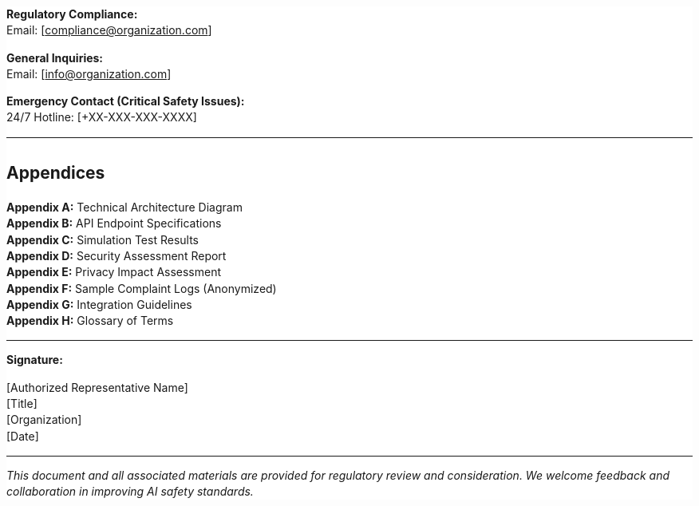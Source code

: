 **Regulatory Compliance:**  
Email: [compliance@organization.com]

**General Inquiries:**  
Email: [info@organization.com]

**Emergency Contact (Critical Safety Issues):**  
24/7 Hotline: [+XX-XXX-XXX-XXXX]

---

## Appendices

**Appendix A:** Technical Architecture Diagram  
**Appendix B:** API Endpoint Specifications  
**Appendix C:** Simulation Test Results  
**Appendix D:** Security Assessment Report  
**Appendix E:** Privacy Impact Assessment  
**Appendix F:** Sample Complaint Logs (Anonymized)  
**Appendix G:** Integration Guidelines  
**Appendix H:** Glossary of Terms

---

**Signature:**

[Authorized Representative Name]  
[Title]  
[Organization]  
[Date]

---

*This document and all associated materials are provided for regulatory review and consideration. We welcome feedback and collaboration in improving AI safety standards.*
